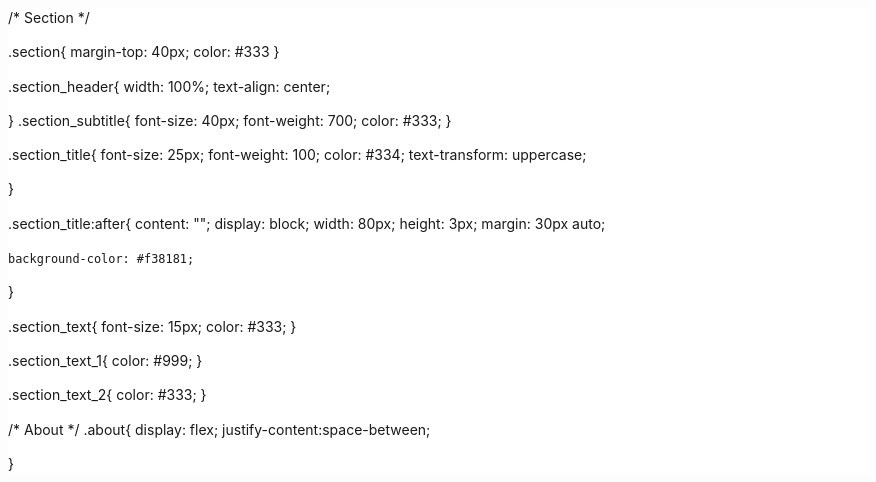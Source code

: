 /* Section */
        
.section{
    margin-top: 40px;
    color: #333
}       
        

.section_header{
    width: 100%;
    text-align: center;
    
}
.section_subtitle{
    font-size: 40px;
    font-weight: 700;
    color: #333;
}       
        
.section_title{
    font-size: 25px;
    font-weight: 100;
    color: #334;
    text-transform: uppercase;
     
}
        

.section_title:after{
    content: "";
    display: block;
    width: 80px;
    height: 3px;
    margin: 30px auto;
    
    background-color: #f38181;
}


.section_text{
    font-size: 15px;
    color: #333;
}

.section_text_1{
    color: #999;
}
      
.section_text_2{
    color: #333;
}     
        
/* About */
.about{
    display: flex;
    justify-content:space-between;
    
}
